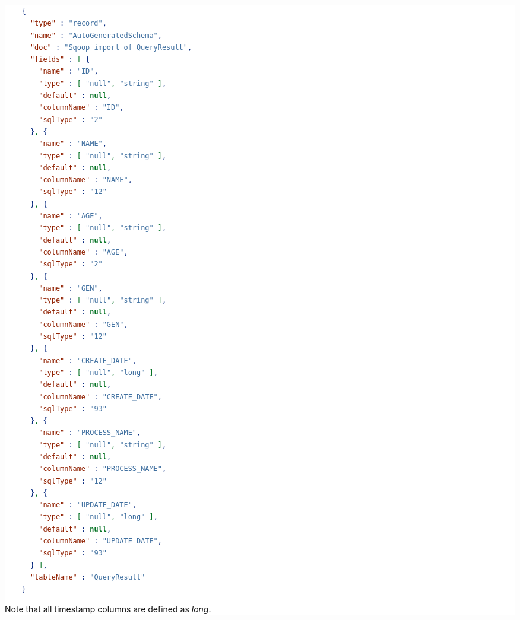 ```json
    {
      "type" : "record",
      "name" : "AutoGeneratedSchema",
      "doc" : "Sqoop import of QueryResult",
      "fields" : [ {
        "name" : "ID",
        "type" : [ "null", "string" ],
        "default" : null,
        "columnName" : "ID",
        "sqlType" : "2"
      }, {
        "name" : "NAME",
        "type" : [ "null", "string" ],
        "default" : null,
        "columnName" : "NAME",
        "sqlType" : "12"
      }, {
        "name" : "AGE",
        "type" : [ "null", "string" ],
        "default" : null,
        "columnName" : "AGE",
        "sqlType" : "2"
      }, {
        "name" : "GEN",
        "type" : [ "null", "string" ],
        "default" : null,
        "columnName" : "GEN",
        "sqlType" : "12"
      }, {
        "name" : "CREATE_DATE",
        "type" : [ "null", "long" ],
        "default" : null,
        "columnName" : "CREATE_DATE",
        "sqlType" : "93"
      }, {
        "name" : "PROCESS_NAME",
        "type" : [ "null", "string" ],
        "default" : null,
        "columnName" : "PROCESS_NAME",
        "sqlType" : "12"
      }, {
        "name" : "UPDATE_DATE",
        "type" : [ "null", "long" ],
        "default" : null,
        "columnName" : "UPDATE_DATE",
        "sqlType" : "93"
      } ],
      "tableName" : "QueryResult"
    }
```
Note that all timestamp columns are defined as _long_.

